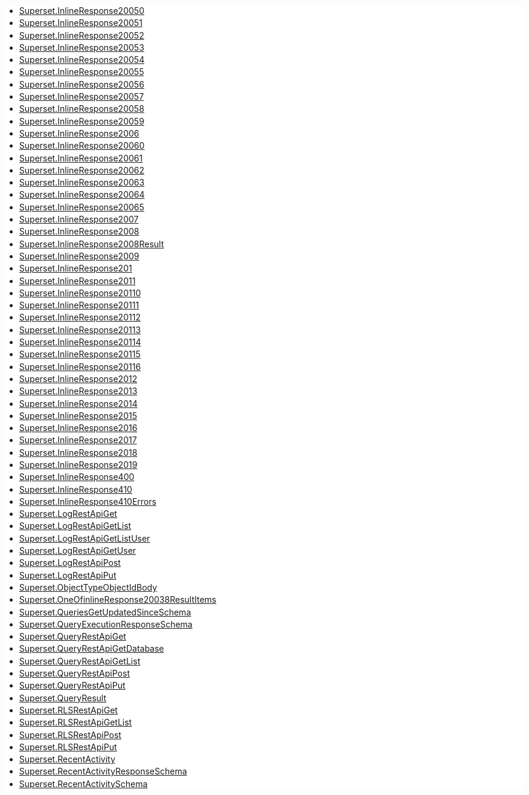  - [Superset.InlineResponse20050](docs/InlineResponse20050.md)
 - [Superset.InlineResponse20051](docs/InlineResponse20051.md)
 - [Superset.InlineResponse20052](docs/InlineResponse20052.md)
 - [Superset.InlineResponse20053](docs/InlineResponse20053.md)
 - [Superset.InlineResponse20054](docs/InlineResponse20054.md)
 - [Superset.InlineResponse20055](docs/InlineResponse20055.md)
 - [Superset.InlineResponse20056](docs/InlineResponse20056.md)
 - [Superset.InlineResponse20057](docs/InlineResponse20057.md)
 - [Superset.InlineResponse20058](docs/InlineResponse20058.md)
 - [Superset.InlineResponse20059](docs/InlineResponse20059.md)
 - [Superset.InlineResponse2006](docs/InlineResponse2006.md)
 - [Superset.InlineResponse20060](docs/InlineResponse20060.md)
 - [Superset.InlineResponse20061](docs/InlineResponse20061.md)
 - [Superset.InlineResponse20062](docs/InlineResponse20062.md)
 - [Superset.InlineResponse20063](docs/InlineResponse20063.md)
 - [Superset.InlineResponse20064](docs/InlineResponse20064.md)
 - [Superset.InlineResponse20065](docs/InlineResponse20065.md)
 - [Superset.InlineResponse2007](docs/InlineResponse2007.md)
 - [Superset.InlineResponse2008](docs/InlineResponse2008.md)
 - [Superset.InlineResponse2008Result](docs/InlineResponse2008Result.md)
 - [Superset.InlineResponse2009](docs/InlineResponse2009.md)
 - [Superset.InlineResponse201](docs/InlineResponse201.md)
 - [Superset.InlineResponse2011](docs/InlineResponse2011.md)
 - [Superset.InlineResponse20110](docs/InlineResponse20110.md)
 - [Superset.InlineResponse20111](docs/InlineResponse20111.md)
 - [Superset.InlineResponse20112](docs/InlineResponse20112.md)
 - [Superset.InlineResponse20113](docs/InlineResponse20113.md)
 - [Superset.InlineResponse20114](docs/InlineResponse20114.md)
 - [Superset.InlineResponse20115](docs/InlineResponse20115.md)
 - [Superset.InlineResponse20116](docs/InlineResponse20116.md)
 - [Superset.InlineResponse2012](docs/InlineResponse2012.md)
 - [Superset.InlineResponse2013](docs/InlineResponse2013.md)
 - [Superset.InlineResponse2014](docs/InlineResponse2014.md)
 - [Superset.InlineResponse2015](docs/InlineResponse2015.md)
 - [Superset.InlineResponse2016](docs/InlineResponse2016.md)
 - [Superset.InlineResponse2017](docs/InlineResponse2017.md)
 - [Superset.InlineResponse2018](docs/InlineResponse2018.md)
 - [Superset.InlineResponse2019](docs/InlineResponse2019.md)
 - [Superset.InlineResponse400](docs/InlineResponse400.md)
 - [Superset.InlineResponse410](docs/InlineResponse410.md)
 - [Superset.InlineResponse410Errors](docs/InlineResponse410Errors.md)
 - [Superset.LogRestApiGet](docs/LogRestApiGet.md)
 - [Superset.LogRestApiGetList](docs/LogRestApiGetList.md)
 - [Superset.LogRestApiGetListUser](docs/LogRestApiGetListUser.md)
 - [Superset.LogRestApiGetUser](docs/LogRestApiGetUser.md)
 - [Superset.LogRestApiPost](docs/LogRestApiPost.md)
 - [Superset.LogRestApiPut](docs/LogRestApiPut.md)
 - [Superset.ObjectTypeObjectIdBody](docs/ObjectTypeObjectIdBody.md)
 - [Superset.OneOfinlineResponse20038ResultItems](docs/OneOfinlineResponse20038ResultItems.md)
 - [Superset.QueriesGetUpdatedSinceSchema](docs/QueriesGetUpdatedSinceSchema.md)
 - [Superset.QueryExecutionResponseSchema](docs/QueryExecutionResponseSchema.md)
 - [Superset.QueryRestApiGet](docs/QueryRestApiGet.md)
 - [Superset.QueryRestApiGetDatabase](docs/QueryRestApiGetDatabase.md)
 - [Superset.QueryRestApiGetList](docs/QueryRestApiGetList.md)
 - [Superset.QueryRestApiPost](docs/QueryRestApiPost.md)
 - [Superset.QueryRestApiPut](docs/QueryRestApiPut.md)
 - [Superset.QueryResult](docs/QueryResult.md)
 - [Superset.RLSRestApiGet](docs/RLSRestApiGet.md)
 - [Superset.RLSRestApiGetList](docs/RLSRestApiGetList.md)
 - [Superset.RLSRestApiPost](docs/RLSRestApiPost.md)
 - [Superset.RLSRestApiPut](docs/RLSRestApiPut.md)
 - [Superset.RecentActivity](docs/RecentActivity.md)
 - [Superset.RecentActivityResponseSchema](docs/RecentActivityResponseSchema.md)
 - [Superset.RecentActivitySchema](docs/RecentActivitySchema.md)